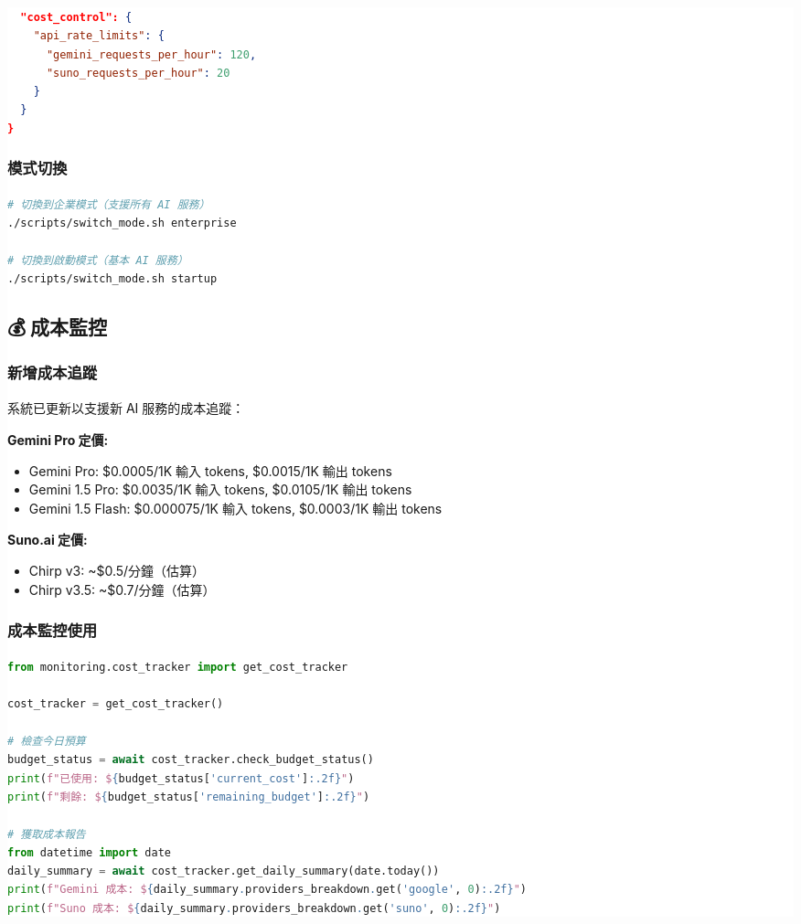 ```json
  "cost_control": {
    "api_rate_limits": {
      "gemini_requests_per_hour": 120,
      "suno_requests_per_hour": 20
    }
  }
}
```

### 模式切換

```bash
# 切換到企業模式（支援所有 AI 服務）
./scripts/switch_mode.sh enterprise

# 切換到啟動模式（基本 AI 服務）
./scripts/switch_mode.sh startup
```

## 💰 成本監控

### 新增成本追蹤

系統已更新以支援新 AI 服務的成本追蹤：

**Gemini Pro 定價:**
- Gemini Pro: $0.0005/1K 輸入 tokens, $0.0015/1K 輸出 tokens
- Gemini 1.5 Pro: $0.0035/1K 輸入 tokens, $0.0105/1K 輸出 tokens
- Gemini 1.5 Flash: $0.000075/1K 輸入 tokens, $0.0003/1K 輸出 tokens

**Suno.ai 定價:**
- Chirp v3: ~$0.5/分鐘（估算）
- Chirp v3.5: ~$0.7/分鐘（估算）

### 成本監控使用

```python
from monitoring.cost_tracker import get_cost_tracker

cost_tracker = get_cost_tracker()

# 檢查今日預算
budget_status = await cost_tracker.check_budget_status()
print(f"已使用: ${budget_status['current_cost']:.2f}")
print(f"剩餘: ${budget_status['remaining_budget']:.2f}")

# 獲取成本報告
from datetime import date
daily_summary = await cost_tracker.get_daily_summary(date.today())
print(f"Gemini 成本: ${daily_summary.providers_breakdown.get('google', 0):.2f}")
print(f"Suno 成本: ${daily_summary.providers_breakdown.get('suno', 0):.2f}")
```
